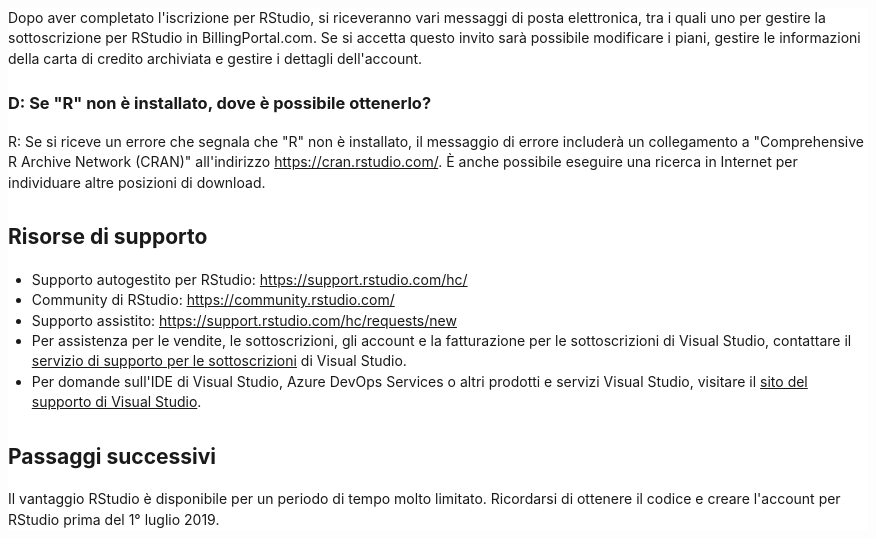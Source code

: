 Dopo aver completato l'iscrizione per RStudio, si riceveranno vari messaggi di posta elettronica, tra i quali uno per gestire la sottoscrizione per RStudio in BillingPortal.com.  Se si accetta questo invito sarà possibile modificare i piani, gestire le informazioni della carta di credito archiviata e gestire i dettagli dell'account.

### <a name="q--if-i-dont-have-r-installed-where-can-i-get-it"></a>D:  Se "R" non è installato, dove è possibile ottenerlo?

R:  Se si riceve un errore che segnala che "R" non è installato, il messaggio di errore includerà un collegamento a "Comprehensive R Archive Network (CRAN)" all'indirizzo https://cran.rstudio.com/.  È anche possibile eseguire una ricerca in Internet per individuare altre posizioni di download.

## <a name="support-resources"></a>Risorse di supporto

- Supporto autogestito per RStudio: https://support.rstudio.com/hc/
- Community di RStudio: https://community.rstudio.com/
- Supporto assistito: https://support.rstudio.com/hc/requests/new
- Per assistenza per le vendite, le sottoscrizioni, gli account e la fatturazione per le sottoscrizioni di Visual Studio, contattare il [servizio di supporto per le sottoscrizioni](https://visualstudio.microsoft.com/subscriptions/support/) di Visual Studio.
- Per domande sull'IDE di Visual Studio, Azure DevOps Services o altri prodotti e servizi Visual Studio,  visitare il [sito del supporto di Visual Studio](https://visualstudio.microsoft.com/support/).

## <a name="next-steps"></a>Passaggi successivi

Il vantaggio RStudio è disponibile per un periodo di tempo molto limitato.  Ricordarsi di ottenere il codice e creare l'account per RStudio prima del 1° luglio 2019.
